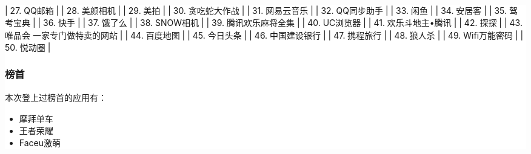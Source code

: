 | 27. QQ邮箱 |
| 28. 美颜相机 |
| 29. 美拍 |
| 30. 贪吃蛇大作战  |
| 31. 网易云音乐 |
| 32. QQ同步助手 |
| 33. 闲鱼 |
| 34. 安居客 |
| 35. 驾考宝典 |
| 36. 快手 |
| 37. 饿了么 |
| 38. SNOW相机  |
| 39. 腾讯欢乐麻将全集 |
| 40. UC浏览器 |
| 41. 欢乐斗地主•腾讯 |
| 42. 探探 |
| 43. 唯品会 一家专门做特卖的网站 |
| 44. 百度地图 |
| 45. 今日头条  |
| 46. 中国建设银行 |
| 47. 携程旅行 |
| 48. 狼人杀 |
| 49. Wifi万能密码  |
| 50. 悦动圈 |






### 榜首

本次登上过榜首的应用有：

* 摩拜单车
* 王者荣耀
* Faceu激萌
